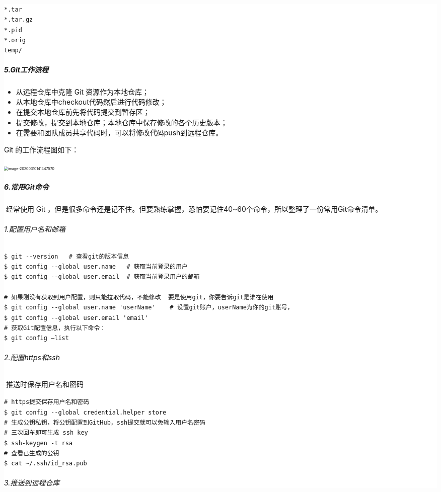 ```
*.tar
*.tar.gz
*.pid
*.orig
temp/
```



##### 5.Git工作流程

- 从远程仓库中克隆 Git 资源作为本地仓库；
- 从本地仓库中checkout代码然后进行代码修改；
- 在提交本地仓库前先将代码提交到暂存区；
- 提交修改，提交到本地仓库；本地仓库中保存修改的各个历史版本；
- 在需要和团队成员共享代码时，可以将修改代码push到远程仓库。

Git 的工作流程图如下：

<img src="/Users/xiaoxiangyuzhu/Pictures/Typora%20Images/image-20200310141447570.png" alt="image-20200310141447570" style="zoom:50%;" />



##### 6.常用Git命令

​		经常使用 Git ，但是很多命令还是记不住。但要熟练掌握，恐怕要记住40~60个命令，所以整理了一份常用Git命令清单。

###### 1.配置用户名和邮箱

```shell
$ git --version   # 查看git的版本信息
$ git config --global user.name   # 获取当前登录的用户
$ git config --global user.email  # 获取当前登录用户的邮箱

# 如果刚没有获取到用户配置，则只能拉取代码，不能修改  要是使用git，你要告诉git是谁在使用
$ git config --global user.name 'userName'    # 设置git账户，userName为你的git账号，
$ git config --global user.email 'email'
# 获取Git配置信息，执行以下命令：
$ git config –list
```

###### 2.配置https和ssh

​		推送时保存用户名和密码

```shell
# https提交保存用户名和密码
$ git config --global credential.helper store
# 生成公钥私钥，将公钥配置到GitHub，ssh提交就可以免输入用户名密码
# 三次回车即可生成 ssh key
$ ssh-keygen -t rsa
# 查看已生成的公钥
$ cat ~/.ssh/id_rsa.pub
```

###### 3.推送到远程仓库
